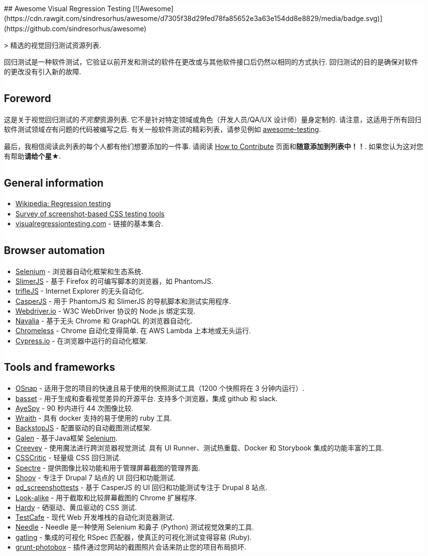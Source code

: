 <div class="github-widget" data-repo="mojoaxel/awesome-regression-testing"></div>
<script async src="https://pagead2.googlesyndication.com/pagead/js/adsbygoogle.js"></script><ins class="adsbygoogle" style="display:block" data-ad-client="ca-pub-6890694312814945" data-ad-slot="5473692530" data-ad-format="auto"  data-full-width-responsive="true"></ins><script>(adsbygoogle = window.adsbygoogle || []).push({});</script>
## Awesome Visual Regression Testing [![Awesome](https://cdn.rawgit.com/sindresorhus/awesome/d7305f38d29fed78fa85652e3a63e154dd8e8829/media/badge.svg)](https://github.com/sindresorhus/awesome)

&gt; 精选的视觉回归测试资源列表.

回归测试是一种软件测试，它验证以前开发和测试的软件在更改或与其他软件接口后仍然以相同的方式执行. 回归测试的目的是确保对软件的更改没有引入新的故障.

## Foreword

这是关于视觉回归测试的*不完整*资源列表. 它不是针对特定领域或角色（开发人员/QA/UX 设计师）量身定制的. 请注意，这适用于所有回归软件测试领域*在*有问题的代码被编写之后. 有关一般软件测试的精彩列表，请参见例如 [awesome-testing](https://github.com/TheJambo/awesome-testing).

最后，我相信阅读此列表的每个人都有他们想要添加的一件事. 请阅读 [How to Contribute](https://github.com/mojoaxel/awesome-regression-testing/blob/master/.github/CONTRIBUTING.md) 页面和**随意添加到列表中！！**. 如果您认为这对您有帮助**请给个星★**.



## General information

- [Wikipedia: Regression testing](https://en.wikipedia.org/wiki/Regression_testing)
- [Survey of screenshot-based CSS testing tools](https://gist.github.com/cvrebert/adf91e429906a4d746cd)
- [visualregressiontesting.com](https://visualregressiontesting.com/) - 链接的基本集合.

## Browser automation

- [Selenium](https://github.com/SeleniumHQ/selenium) - 浏览器自动化框架和生态系统.
- [SlimerJS](https://github.com/laurentj/slimerjs) - 基于 Firefox 的可编写脚本的浏览器，如 PhantomJS.
- [trifleJS](https://github.com/sdesalas/trifleJS) - Internet Explorer 的无头自动化.
- [CasperJS](https://github.com/casperjs/casperjs) - 用于 PhantomJS 和 SlimerJS 的导航脚本和测试实用程序.
- [Webdriver.io](https://github.com/webdriverio/webdriverio/) - W3C WebDriver 协议的 Node.js 绑定实现.
- [Navalia](https://github.com/joelgriffith/navalia) - 基于无头 Chrome 和 GraphQL 的浏览器自动化.
- [Chromeless](https://github.com/graphcool/chromeless)  - Chrome 自动化变得简单. 在 AWS Lambda 上本地或无头运行.
- [Cypress.io](https://www.cypress.io/) - 在浏览器中运行的自动化框架.

## Tools and frameworks

- [OSnap](https://github.com/eWert-Online/osnap) - 适用于您的项目的快速且易于使用的快照测试工具（1200 个快照将在 3 分钟内运行）.
- [basset](https://basset.io)  - 用于生成和查看视觉差异的开源平台. 支持多个浏览器，集成 github 和 slack.
- [AyeSpy](https://github.com/newsuk/ayespy) - 90 秒内进行 44 次图像比较.
- [Wraith](https://github.com/BBC-News/wraith) - 具有 docker 支持的易于使用的 ruby​​ 工具.
- [BackstopJS](https://github.com/garris/BackstopJS) - 配置驱动的自动截图测试框架.
- [Galen](https://github.com/galenframework/galen) - 基于Java框架 [Selenium](https://github.com/SeleniumHQ/selenium).
- [Creevey](https://github.com/wKich/creevey)  - 使用魔法进行跨浏览器视觉测试. 具有 UI Runner、测试热重载、Docker 和 Storybook 集成的功能丰富的工具.
- [CSSCritic](https://github.com/cburgmer/csscritic) - 轻量级 CSS 回归测试.
- [Spectre](https://github.com/wearefriday/spectre) - 提供图像比较功能和用于管理屏幕截图的管理界面.
- [Shoov](https://github.com/shoov/shoov) - 专注于 Drupal 7 站点的 UI 回归和功能测试.
- [qd_screenshottests](https://www.drupal.org/project/qd_screenshottests) - 基于 CasperJS 的 UI 回归和功能测试专注于 Drupal 8 站点.
- [Look-alike](https://github.com/kdzwinel/Look-alike) - 用于截取和比较屏幕截图的 Chrome 扩展程序.
- [Hardy](https://github.com/thingsinjars/Hardy) - 硒驱动、黄瓜驱动的 CSS 测试.
- [TestCafe](https://github.com/DevExpress/testcafe) - 现代 Web 开发堆栈的自动化浏览器测试.
- [Needle](https://github.com/python-needle/needle) - Needle 是一种使用 Selenium 和鼻子 (Python) 测试视觉效果的工具.
- [gatling](https://github.com/gabrielrotbart/gatling) - 集成的可视化 RSpec 匹配器，使真正的可视化测试变得容易 (Ruby).
- [grunt-photobox](https://github.com/stefanjudis/grunt-photobox) - 插件通过您网站的截图照片会话来防止您的项目布局损坏.
